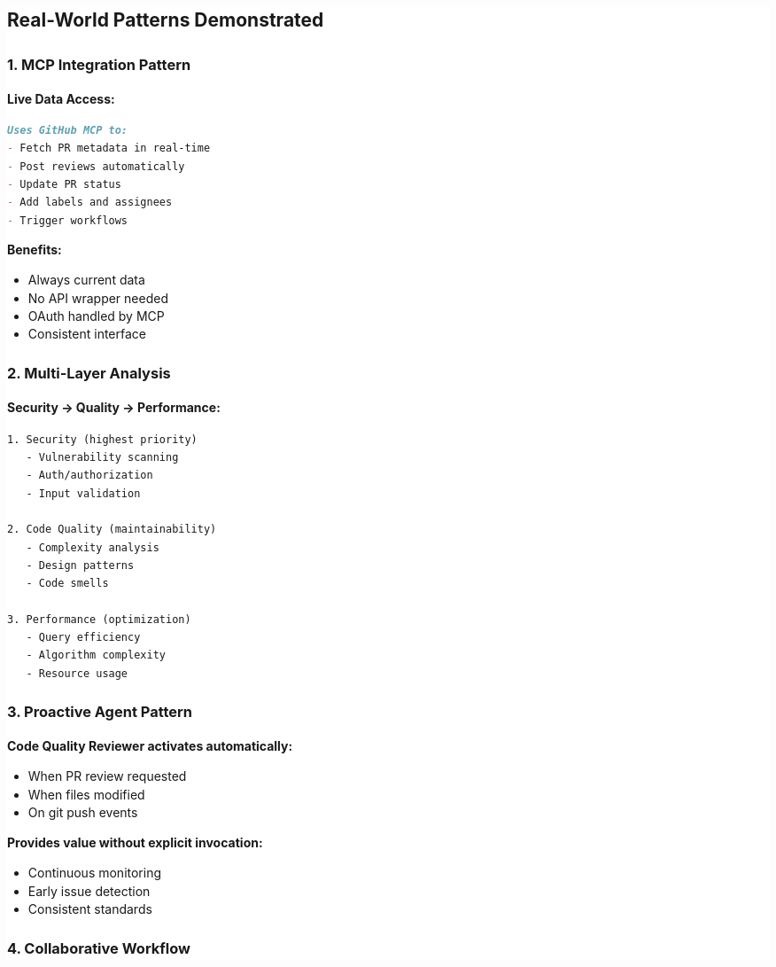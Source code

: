 ## Real-World Patterns Demonstrated

### 1. MCP Integration Pattern

**Live Data Access:**
```markdown
Uses GitHub MCP to:
- Fetch PR metadata in real-time
- Post reviews automatically
- Update PR status
- Add labels and assignees
- Trigger workflows
```

**Benefits:**
- Always current data
- No API wrapper needed
- OAuth handled by MCP
- Consistent interface

### 2. Multi-Layer Analysis

**Security → Quality → Performance:**
```
1. Security (highest priority)
   - Vulnerability scanning
   - Auth/authorization
   - Input validation

2. Code Quality (maintainability)
   - Complexity analysis
   - Design patterns
   - Code smells

3. Performance (optimization)
   - Query efficiency
   - Algorithm complexity
   - Resource usage
```

### 3. Proactive Agent Pattern

**Code Quality Reviewer activates automatically:**
- When PR review requested
- When files modified
- On git push events

**Provides value without explicit invocation:**
- Continuous monitoring
- Early issue detection
- Consistent standards

### 4. Collaborative Workflow
